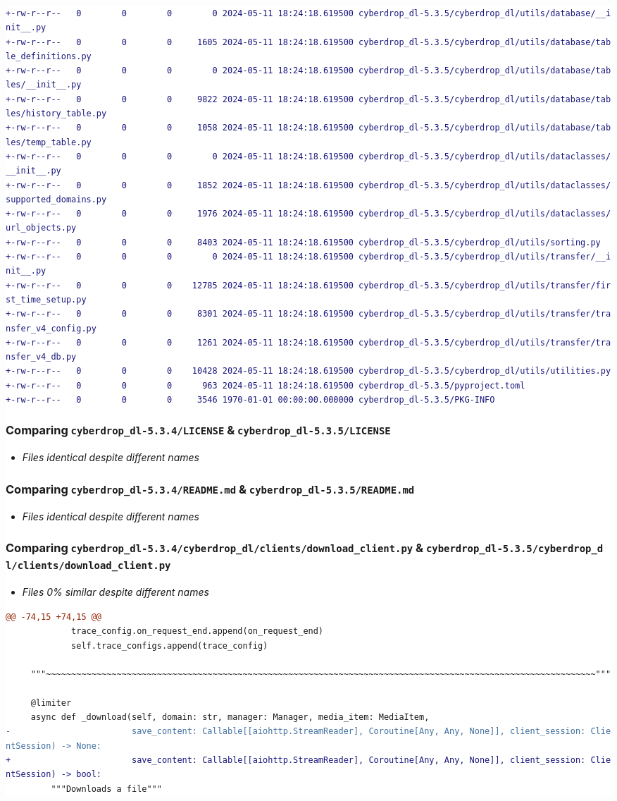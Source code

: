 ```diff
+-rw-r--r--   0        0        0        0 2024-05-11 18:24:18.619500 cyberdrop_dl-5.3.5/cyberdrop_dl/utils/database/__init__.py
+-rw-r--r--   0        0        0     1605 2024-05-11 18:24:18.619500 cyberdrop_dl-5.3.5/cyberdrop_dl/utils/database/table_definitions.py
+-rw-r--r--   0        0        0        0 2024-05-11 18:24:18.619500 cyberdrop_dl-5.3.5/cyberdrop_dl/utils/database/tables/__init__.py
+-rw-r--r--   0        0        0     9822 2024-05-11 18:24:18.619500 cyberdrop_dl-5.3.5/cyberdrop_dl/utils/database/tables/history_table.py
+-rw-r--r--   0        0        0     1058 2024-05-11 18:24:18.619500 cyberdrop_dl-5.3.5/cyberdrop_dl/utils/database/tables/temp_table.py
+-rw-r--r--   0        0        0        0 2024-05-11 18:24:18.619500 cyberdrop_dl-5.3.5/cyberdrop_dl/utils/dataclasses/__init__.py
+-rw-r--r--   0        0        0     1852 2024-05-11 18:24:18.619500 cyberdrop_dl-5.3.5/cyberdrop_dl/utils/dataclasses/supported_domains.py
+-rw-r--r--   0        0        0     1976 2024-05-11 18:24:18.619500 cyberdrop_dl-5.3.5/cyberdrop_dl/utils/dataclasses/url_objects.py
+-rw-r--r--   0        0        0     8403 2024-05-11 18:24:18.619500 cyberdrop_dl-5.3.5/cyberdrop_dl/utils/sorting.py
+-rw-r--r--   0        0        0        0 2024-05-11 18:24:18.619500 cyberdrop_dl-5.3.5/cyberdrop_dl/utils/transfer/__init__.py
+-rw-r--r--   0        0        0    12785 2024-05-11 18:24:18.619500 cyberdrop_dl-5.3.5/cyberdrop_dl/utils/transfer/first_time_setup.py
+-rw-r--r--   0        0        0     8301 2024-05-11 18:24:18.619500 cyberdrop_dl-5.3.5/cyberdrop_dl/utils/transfer/transfer_v4_config.py
+-rw-r--r--   0        0        0     1261 2024-05-11 18:24:18.619500 cyberdrop_dl-5.3.5/cyberdrop_dl/utils/transfer/transfer_v4_db.py
+-rw-r--r--   0        0        0    10428 2024-05-11 18:24:18.619500 cyberdrop_dl-5.3.5/cyberdrop_dl/utils/utilities.py
+-rw-r--r--   0        0        0      963 2024-05-11 18:24:18.619500 cyberdrop_dl-5.3.5/pyproject.toml
+-rw-r--r--   0        0        0     3546 1970-01-01 00:00:00.000000 cyberdrop_dl-5.3.5/PKG-INFO
```

### Comparing `cyberdrop_dl-5.3.4/LICENSE` & `cyberdrop_dl-5.3.5/LICENSE`

 * *Files identical despite different names*

### Comparing `cyberdrop_dl-5.3.4/README.md` & `cyberdrop_dl-5.3.5/README.md`

 * *Files identical despite different names*

### Comparing `cyberdrop_dl-5.3.4/cyberdrop_dl/clients/download_client.py` & `cyberdrop_dl-5.3.5/cyberdrop_dl/clients/download_client.py`

 * *Files 0% similar despite different names*

```diff
@@ -74,15 +74,15 @@
             trace_config.on_request_end.append(on_request_end)
             self.trace_configs.append(trace_config)
 
     """~~~~~~~~~~~~~~~~~~~~~~~~~~~~~~~~~~~~~~~~~~~~~~~~~~~~~~~~~~~~~~~~~~~~~~~~~~~~~~~~~~~~~~~~~~~~~~~~~~~~~~~~~~~~~"""
 
     @limiter
     async def _download(self, domain: str, manager: Manager, media_item: MediaItem,
-                        save_content: Callable[[aiohttp.StreamReader], Coroutine[Any, Any, None]], client_session: ClientSession) -> None:
+                        save_content: Callable[[aiohttp.StreamReader], Coroutine[Any, Any, None]], client_session: ClientSession) -> bool:
         """Downloads a file"""
```